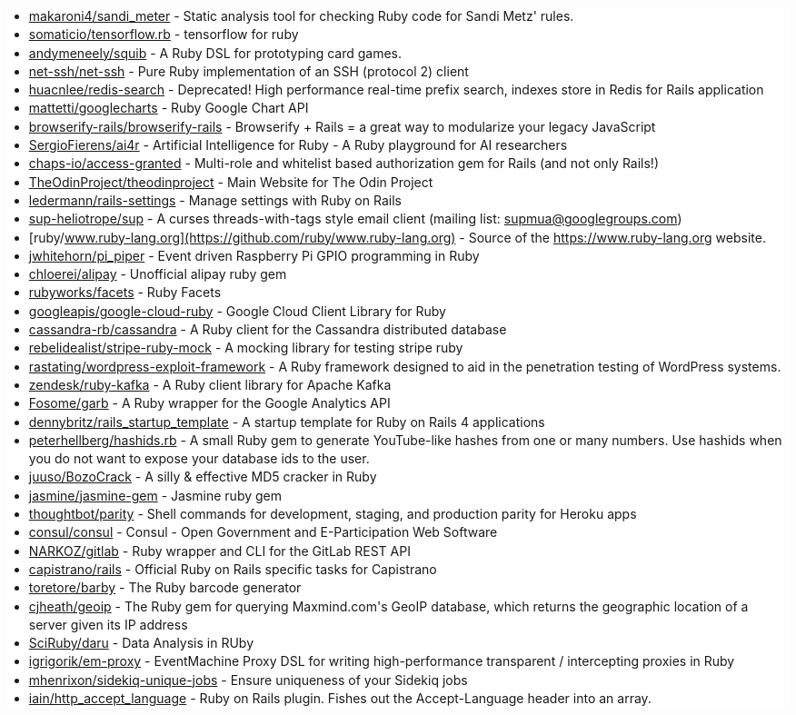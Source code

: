 * [makaroni4/sandi_meter](https://github.com/makaroni4/sandi_meter) - Static analysis tool for checking Ruby code for Sandi Metz' rules.
* [somaticio/tensorflow.rb](https://github.com/somaticio/tensorflow.rb) - tensorflow for ruby
* [andymeneely/squib](https://github.com/andymeneely/squib) - A Ruby DSL for prototyping card games.
* [net-ssh/net-ssh](https://github.com/net-ssh/net-ssh) - Pure Ruby implementation of an SSH (protocol 2) client
* [huacnlee/redis-search](https://github.com/huacnlee/redis-search) - Deprecated! High performance real-time prefix search, indexes store in Redis for Rails application
* [mattetti/googlecharts](https://github.com/mattetti/googlecharts) - Ruby Google Chart API
* [browserify-rails/browserify-rails](https://github.com/browserify-rails/browserify-rails) - Browserify + Rails = a great way to modularize your legacy JavaScript
* [SergioFierens/ai4r](https://github.com/SergioFierens/ai4r) - Artificial Intelligence for Ruby - A Ruby playground for AI researchers
* [chaps-io/access-granted](https://github.com/chaps-io/access-granted) - Multi-role and whitelist based authorization gem for Rails (and not only Rails!)
* [TheOdinProject/theodinproject](https://github.com/TheOdinProject/theodinproject) - Main Website for The Odin Project
* [ledermann/rails-settings](https://github.com/ledermann/rails-settings) - Manage settings with Ruby on Rails
* [sup-heliotrope/sup](https://github.com/sup-heliotrope/sup) - A curses threads-with-tags style email client (mailing list: supmua@googlegroups.com)
* [ruby/www.ruby-lang.org](https://github.com/ruby/www.ruby-lang.org) - Source of the https://www.ruby-lang.org website.
* [jwhitehorn/pi_piper](https://github.com/jwhitehorn/pi_piper) - Event driven Raspberry Pi GPIO programming in Ruby
* [chloerei/alipay](https://github.com/chloerei/alipay) - Unofficial alipay ruby gem
* [rubyworks/facets](https://github.com/rubyworks/facets) - Ruby Facets
* [googleapis/google-cloud-ruby](https://github.com/googleapis/google-cloud-ruby) - Google Cloud Client Library for Ruby
* [cassandra-rb/cassandra](https://github.com/cassandra-rb/cassandra) - A Ruby client for the Cassandra distributed database
* [rebelidealist/stripe-ruby-mock](https://github.com/rebelidealist/stripe-ruby-mock) - A mocking library for testing stripe ruby
* [rastating/wordpress-exploit-framework](https://github.com/rastating/wordpress-exploit-framework) - A Ruby framework designed to aid in the penetration testing of WordPress systems.
* [zendesk/ruby-kafka](https://github.com/zendesk/ruby-kafka) - A Ruby client library for Apache Kafka
* [Fosome/garb](https://github.com/Fosome/garb) - A Ruby wrapper for the Google Analytics API
* [dennybritz/rails_startup_template](https://github.com/dennybritz/rails_startup_template) - A startup template for Ruby on Rails 4 applications
* [peterhellberg/hashids.rb](https://github.com/peterhellberg/hashids.rb) - A small Ruby gem to generate YouTube-like hashes from one or many numbers. Use hashids when you do not want to expose your database ids to the user.
* [juuso/BozoCrack](https://github.com/juuso/BozoCrack) - A silly & effective MD5 cracker in Ruby
* [jasmine/jasmine-gem](https://github.com/jasmine/jasmine-gem) - Jasmine ruby gem
* [thoughtbot/parity](https://github.com/thoughtbot/parity) - Shell commands for development, staging, and production parity for Heroku apps
* [consul/consul](https://github.com/consul/consul) - Consul - Open Government and E-Participation Web Software
* [NARKOZ/gitlab](https://github.com/NARKOZ/gitlab) - Ruby wrapper and CLI for the GitLab REST API
* [capistrano/rails](https://github.com/capistrano/rails) - Official Ruby on Rails specific tasks for Capistrano
* [toretore/barby](https://github.com/toretore/barby) - The Ruby barcode generator
* [cjheath/geoip](https://github.com/cjheath/geoip) - The Ruby gem for querying Maxmind.com's GeoIP database, which returns the geographic location of a server given its IP address
* [SciRuby/daru](https://github.com/SciRuby/daru) - Data Analysis in RUby
* [igrigorik/em-proxy](https://github.com/igrigorik/em-proxy) - EventMachine Proxy DSL for writing high-performance transparent / intercepting proxies in Ruby
* [mhenrixon/sidekiq-unique-jobs](https://github.com/mhenrixon/sidekiq-unique-jobs) - Ensure uniqueness of your Sidekiq jobs
* [iain/http_accept_language](https://github.com/iain/http_accept_language) - Ruby on Rails plugin. Fishes out the Accept-Language header into an array.